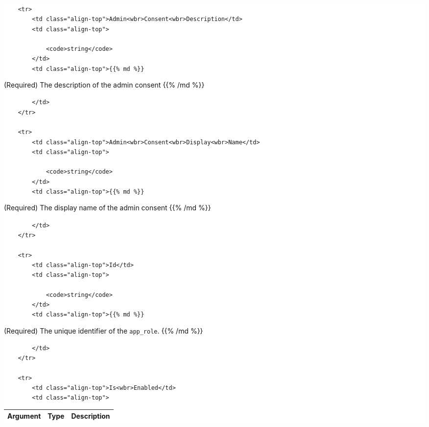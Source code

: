 <table class="ml-6">
    <thead>
        <tr>
            <th>Argument</th>
            <th>Type</th>
            <th>Description</th>
        </tr>
    </thead>
    <tbody>
    
        <tr>
            <td class="align-top">Admin<wbr>Consent<wbr>Description</td>
            <td class="align-top">
                
                <code>string</code>
            </td>
            <td class="align-top">{{% md %}} 
 (Required)
The description of the admin consent
 {{% /md %}}

            
            </td>
        </tr>
    
        <tr>
            <td class="align-top">Admin<wbr>Consent<wbr>Display<wbr>Name</td>
            <td class="align-top">
                
                <code>string</code>
            </td>
            <td class="align-top">{{% md %}} 
 (Required)
The display name of the admin consent
 {{% /md %}}

            
            </td>
        </tr>
    
        <tr>
            <td class="align-top">Id</td>
            <td class="align-top">
                
                <code>string</code>
            </td>
            <td class="align-top">{{% md %}} 
 (Required)
The unique identifier of the `app_role`.
 {{% /md %}}

            
            </td>
        </tr>
    
        <tr>
            <td class="align-top">Is<wbr>Enabled</td>
            <td class="align-top">
                